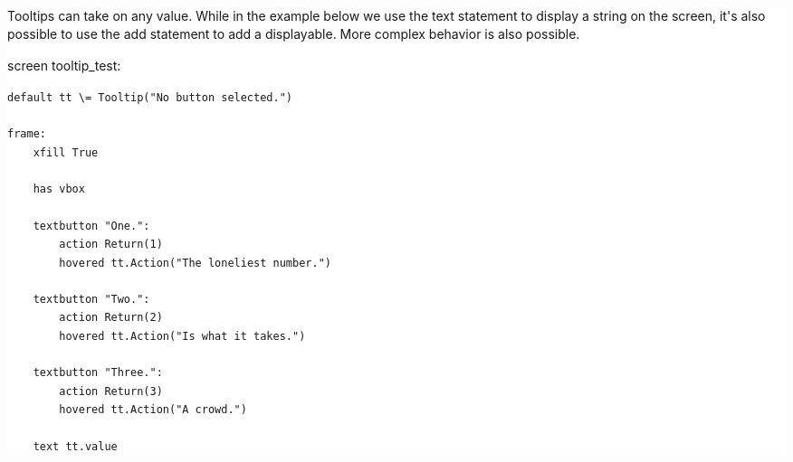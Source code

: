 Tooltips can take on any value. While in the example below we use the text statement to display a string on the screen, it's also possible to use the add statement to add a displayable. More complex behavior is also possible.

screen tooltip\_test:

    default tt \= Tooltip("No button selected.")

    frame:
        xfill True

        has vbox

        textbutton "One.":
            action Return(1)
            hovered tt.Action("The loneliest number.")

        textbutton "Two.":
            action Return(2)
            hovered tt.Action("Is what it takes.")

        textbutton "Three.":
            action Return(3)
            hovered tt.Action("A crowd.")

        text tt.value
